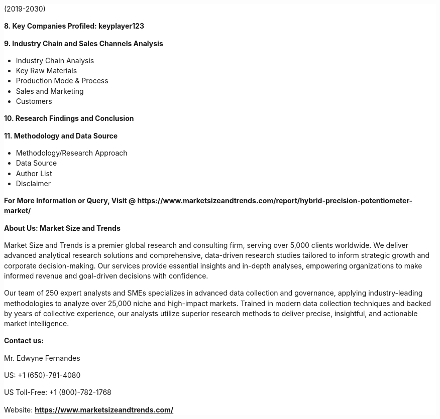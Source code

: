(2019-2030)</li></ul><p><strong>8. Key Companies Profiled: keyplayer123</strong></p><p><strong>9. Industry Chain and Sales Channels Analysis</strong></p><ul><li>Industry Chain Analysis</li><li>Key Raw Materials</li><li>Production Mode &amp; Process</li><li>Sales and Marketing</li><li>Customers</li></ul><p><strong>10. Research Findings and Conclusion</strong></p><p><strong>11. Methodology and Data Source</strong></p><ul><li>Methodology/Research Approach</li><li>Data Source</li><li>Author List</li><li>Disclaimer</li></ul></p><p><strong>For More Information or Query, Visit @ <a href="https://www.marketsizeandtrends.com/report/hybrid-precision-potentiometer-market/">https://www.marketsizeandtrends.com/report/hybrid-precision-potentiometer-market/</a></strong></p><p><strong>About Us: Market Size and Trends</strong></p><p>Market Size and Trends is a premier global research and consulting firm, serving over 5,000 clients worldwide. We deliver advanced analytical research solutions and comprehensive, data-driven research studies tailored to inform strategic growth and corporate decision-making. Our services provide essential insights and in-depth analyses, empowering organizations to make informed revenue and goal-driven decisions with confidence.</p><p>Our team of 250 expert analysts and SMEs specializes in advanced data collection and governance, applying industry-leading methodologies to analyze over 25,000 niche and high-impact markets. Trained in modern data collection techniques and backed by years of collective experience, our analysts utilize superior research methods to deliver precise, insightful, and actionable market intelligence.</p><p><strong>Contact us:</strong></p><p>Mr. Edwyne Fernandes</p><p>US: +1 (650)-781-4080</p><p>US Toll-Free: +1 (800)-782-1768</p><p>Website: <strong><a href="https://www.marketsizeandtrends.com/">https://www.marketsizeandtrends.com/</a></strong></p>
